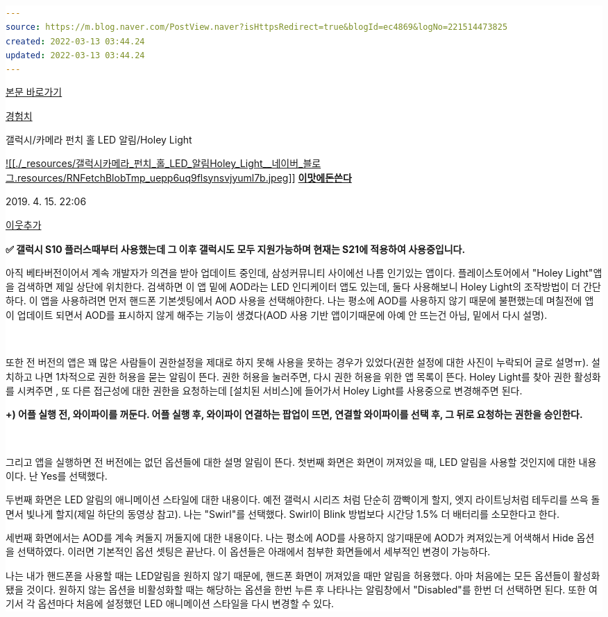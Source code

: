 ```yaml
---
source: https://m.blog.naver.com/PostView.naver?isHttpsRedirect=true&blogId=ec4869&logNo=221514473825
created: 2022-03-13 03:44.24
updated: 2022-03-13 03:44.24
---
```

[본문 바로가기](https://m.blog.naver.com/PostView.naver?isHttpsRedirect=true&blogId=ec4869&logNo=221514473825#ct)

	

[경험치](https://m.blog.naver.com/PostList.naver?blogId=ec4869&categoryNo=29&logCode=0&categoryName=%EA%B2%BD%ED%97%98%EC%B9%98#postlist_block)

갤럭시/카메라 펀치 홀 LED 알림/Holey Light

[![[./_resources/갤럭시카메라_펀치_홀_LED_알림Holey_Light__네이버_블로그.resources/RNFetchBlobTmp_uepp6uq9flsynsvjyuml7b.jpeg]]](https://m.blog.naver.com/PostList.naver?blogId=ec4869)
[**이맛에돈쓴다**](https://m.blog.naver.com/PostList.naver?blogId=ec4869)

2019\. 4. 15. 22:06

[이웃추가](https://m.blog.naver.com/PostView.naver?isHttpsRedirect=true&blogId=ec4869&logNo=221514473825#)

	

**✅ 갤럭시 S10 플러스때부터 사용했는데 그 이후 갤럭시도 모두 지원가능하며 현재는 S21에 적용하여 사용중입니다.**

	

	

아직 베타버전이어서 계속 개발자가 의견을 받아 업데이트 중인데, 삼성커뮤니티 사이에선 나름 인기있는 앱이다. 플레이스토어에서 "Holey Light"앱을 검색하면 제일 상단에 위치한다. 검색하면 이 앱 밑에 AOD라는 LED 인디케이터 앱도 있는데, 둘다 사용해보니 Holey Light의 조작방법이 더 간단하다. 이 앱을 사용하려면 먼저 핸드폰 기본셋팅에서 AOD 사용을 선택해야한다. 나는 평소에 AOD를 사용하지 않기 때문에 불편했는데 며칠전에 앱이 업데이트 되면서 AOD를 표시하지 않게 해주는 기능이 생겼다(AOD 사용 기반 앱이기때문에 아예 안 뜨는건 아님, 밑에서 다시 설명).

​

또한 전 버전의 앱은 꽤 많은 사람들이 권한설정을 제대로 하지 못해 사용을 못하는 경우가 있었다(권한 설정에 대한 사진이 누락되어 글로 설명ㅠ). 설치하고 나면 1차적으로 권한 허용을 묻는 알림이 뜬다. 권한 허용을 눌러주면, 다시 권한 허용을 위한 앱 목록이 뜬다. Holey Light를 찾아 권한 활성화를 시켜주면 , 또 다른 접근성에 대한 권한을 요청하는데 \[설치된 서비스\]에 들어가서 Holey Light를 사용중으로 변경해주면 된다.

**+) 어플 실행 전, 와이파이를 꺼둔다. 어플 실행 후, 와이파이 연결하는 팝업이 뜨면, 연결할 와이파이를 선택 후, 그 뒤로 요청하는 권한을 승인한다.**

​

	

그리고 앱을 실행하면 전 버전에는 없던 옵션들에 대한 설명 알림이 뜬다. 첫번째 화면은 화면이 꺼져있을 때, LED 알림을 사용할 것인지에 대한 내용이다. 난 Yes를 선택했다.

두번째 화면은 LED 알림의 애니메이션 스타일에 대한 내용이다. 예전 갤럭시 시리즈 처럼 단순히 깜빡이게 할지, 엣지 라이트닝처럼 테두리를 쓰윽 돌면서 빛나게 할지(제일 하단의 동영상 참고). 나는 "Swirl"를 선택했다. Swirl이 Blink 방법보다 시간당 1.5% 더 배터리를 소모한다고 한다.

세번째 화면에서는 AOD를 계속 켜둘지 꺼둘지에 대한 내용이다. 나는 평소에 AOD를 사용하지 않기때문에 AOD가 켜져있는게 어색해서 Hide 옵션을 선택하였다. 이러면 기본적인 옵션 셋팅은 끝난다. 이 옵션들은 아래에서 첨부한 화면들에서 세부적인 변경이 가능하다.

	

나는 내가 핸드폰을 사용할 때는 LED알림을 원하지 않기 때문에, 핸드폰 화면이 꺼져있을 때만 알림을 허용했다. 아마 처음에는 모든 옵션들이 활성화 됐을 것이다. 원하지 않는 옵션을 비활성화할 때는 해당하는 옵션을 한번 누른 후 나타나는 알림창에서 "Disabled"를 한번 더 선택하면 된다. 또한 여기서 각 옵션마다 처음에 설정했던 LED 애니메이션 스타일을 다시 변경할 수 있다.
